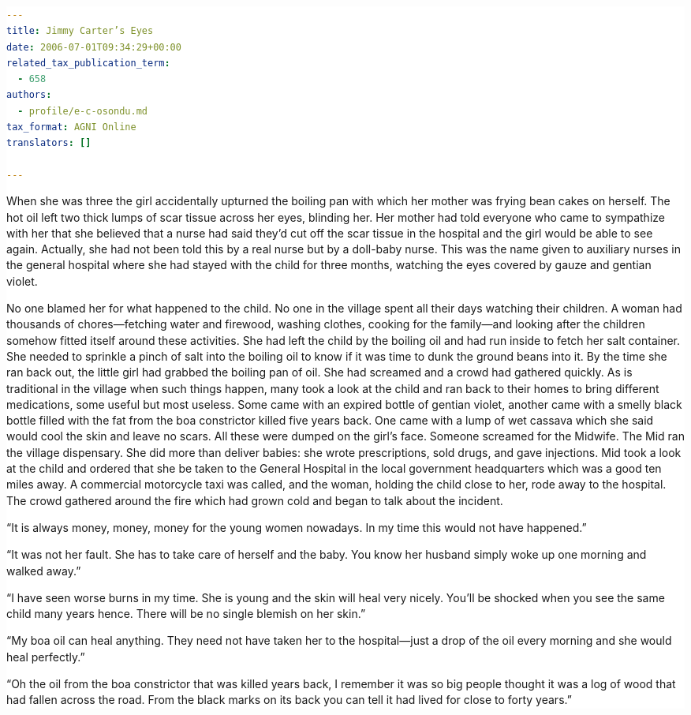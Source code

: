 ```yaml
---
title: Jimmy Carter’s Eyes
date: 2006-07-01T09:34:29+00:00
related_tax_publication_term:
  - 658
authors:
  - profile/e-c-osondu.md
tax_format: AGNI Online
translators: []

---
```

When she was three the girl accidentally upturned the boiling pan with which her mother was frying bean cakes on herself. The hot oil left two thick lumps of scar tissue across her eyes, blinding her. Her mother had told everyone who came to sympathize with her that she believed that a nurse had said they’d cut off the scar tissue in the hospital and the girl would be able to see again. Actually, she had not been told this by a real nurse but by a doll-baby nurse. This was the name given to auxiliary nurses in the general hospital where she had stayed with the child for three months, watching the eyes covered by gauze and gentian violet.

No one blamed her for what happened to the child. No one in the village spent all their days watching their children. A woman had thousands of chores—fetching water and firewood, washing clothes, cooking for the family—and looking after the children somehow fitted itself around these activities. She had left the child by the boiling oil and had run inside to fetch her salt container. She needed to sprinkle a pinch of salt into the boiling oil to know if it was time to dunk the ground beans into it. By the time she ran back out, the little girl had grabbed the boiling pan of oil. She had screamed and a crowd had gathered quickly. As is traditional in the village when such things happen, many took a look at the child and ran back to their homes to bring different medications, some useful but most useless. Some came with an expired bottle of gentian violet, another came with a smelly black bottle filled with the fat from the boa constrictor killed five years back. One came with a lump of wet cassava which she said would cool the skin and leave no scars. All these were dumped on the girl’s face. Someone screamed for the Midwife. The Mid ran the village dispensary. She did more than deliver babies: she wrote prescriptions, sold drugs, and gave injections. Mid took a look at the child and ordered that she be taken to the General Hospital in the local government headquarters which was a good ten miles away. A commercial motorcycle taxi was called, and the woman, holding the child close to her, rode away to the hospital. The crowd gathered around the fire which had grown cold and began to talk about the incident.

“It is always money, money, money for the young women nowadays. In my time this would not have happened.”

“It was not her fault. She has to take care of herself and the baby. You know her husband simply woke up one morning and walked away.”

“I have seen worse burns in my time. She is young and the skin will heal very nicely. You’ll be shocked when you see the same child many years hence. There will be no single blemish on her skin.”

“My boa oil can heal anything. They need not have taken her to the hospital—just a drop of the oil every morning and she would heal perfectly.”

“Oh the oil from the boa constrictor that was killed years back, I remember it was so big people thought it was a log of wood that had fallen across the road. From the black marks on its back you can tell it had lived for close to forty years.”
